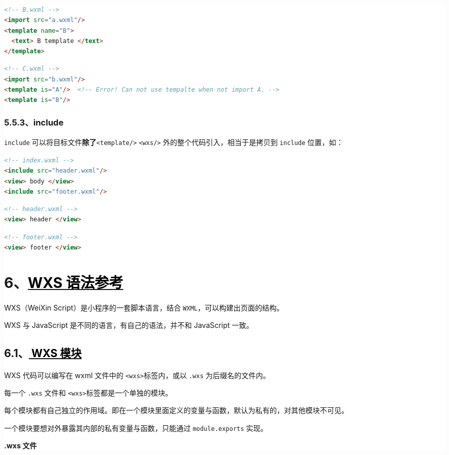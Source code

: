 ```html
<!-- B.wxml -->
<import src="a.wxml"/>
<template name="B">
  <text> B template </text>
</template>
```

```html
<!-- C.wxml -->
<import src="b.wxml"/>
<template is="A"/>  <!-- Error! Can not use tempalte when not import A. -->
<template is="B"/>
```

### 5.5.3、include

 `include` 可以将目标文件**除了**`<template/>` `<wxs/>` 外的整个代码引入，相当于是拷贝到 `include` 位置，如： 

```html
<!-- index.wxml -->
<include src="header.wxml"/>
<view> body </view>
<include src="footer.wxml"/>
```

```html
<!-- header.wxml -->
<view> header </view>
```

```html
<!-- footer.wxml -->
<view> footer </view>
```

# 6、[<font color="#000000">WXS 语法参考</font>](https://developers.weixin.qq.com/miniprogram/dev/framework/view/wxs/)

WXS（WeiXin Script）是小程序的一套脚本语言，结合 `WXML`，可以构建出页面的结构。

WXS 与 JavaScript 是不同的语言，有自己的语法，并不和 JavaScript 一致。

## 6.1、[<font color="#000000"> WXS 模块</font>](https://developers.weixin.qq.com/miniprogram/dev/reference/wxs/01wxs-module.html)

 WXS 代码可以编写在 wxml 文件中的 `<wxs>`标签内，或以 `.wxs` 为后缀名的文件内。 

每一个 `.wxs` 文件和  `<wxs>`标签都是一个单独的模块。

每个模块都有自己独立的作用域。即在一个模块里面定义的变量与函数，默认为私有的，对其他模块不可见。

一个模块要想对外暴露其内部的私有变量与函数，只能通过 `module.exports` 实现。

**.wxs 文件**
